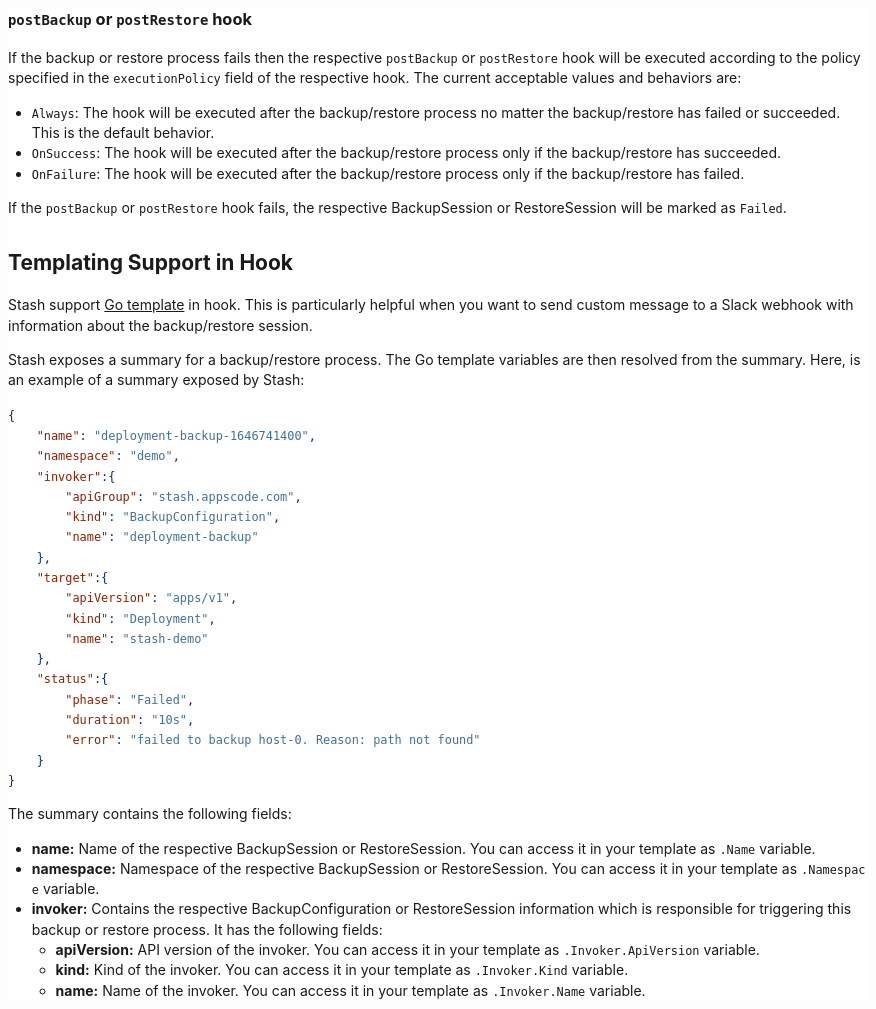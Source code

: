 ### `postBackup` or `postRestore` hook

If the backup or restore process fails then the respective `postBackup` or `postRestore` hook will be executed according to the policy specified in the `executionPolicy` field of the respective hook. The current acceptable values and behaviors are:

- `Always`: The hook will be executed after the backup/restore process no matter the backup/restore has failed or succeeded. This is the default behavior.
- `OnSuccess`: The hook will be executed after the backup/restore process only if the backup/restore has succeeded.
- `OnFailure`: The hook will be executed after the backup/restore process only if the backup/restore has failed.

If the `postBackup` or `postRestore` hook fails, the respective BackupSession or RestoreSession will be marked as `Failed`.

## Templating Support in Hook

Stash support [Go template](https://pkg.go.dev/text/template) in hook. This is particularly helpful when you want to send custom message to a Slack webhook with information about the backup/restore session.

Stash exposes a summary for a backup/restore process. The Go template variables are then resolved from the summary. Here, is an example of a summary exposed by Stash:

```json
{
    "name": "deployment-backup-1646741400",
    "namespace": "demo",
    "invoker":{
        "apiGroup": "stash.appscode.com",
        "kind": "BackupConfiguration",
        "name": "deployment-backup"
    },
    "target":{
        "apiVersion": "apps/v1",
        "kind": "Deployment",
        "name": "stash-demo"
    },
    "status":{
        "phase": "Failed",
        "duration": "10s",
        "error": "failed to backup host-0. Reason: path not found"
    }
}
```

The summary contains the following fields:

- **name:** Name of the respective BackupSession or RestoreSession. You can access it in your template as `.Name` variable.
- **namespace:** Namespace of the respective BackupSession or RestoreSession. You can access it in your template as `.Namespace` variable.
- **invoker:** Contains the respective BackupConfiguration or RestoreSession information which is responsible for triggering this backup or restore process. It has the following fields:
  - **apiVersion:** API version of the invoker. You can access it in your template as `.Invoker.ApiVersion` variable.
  - **kind:** Kind of the invoker. You can access it in your template as `.Invoker.Kind` variable.
  - **name:** Name of the invoker. You can access it in your template as `.Invoker.Name` variable.
